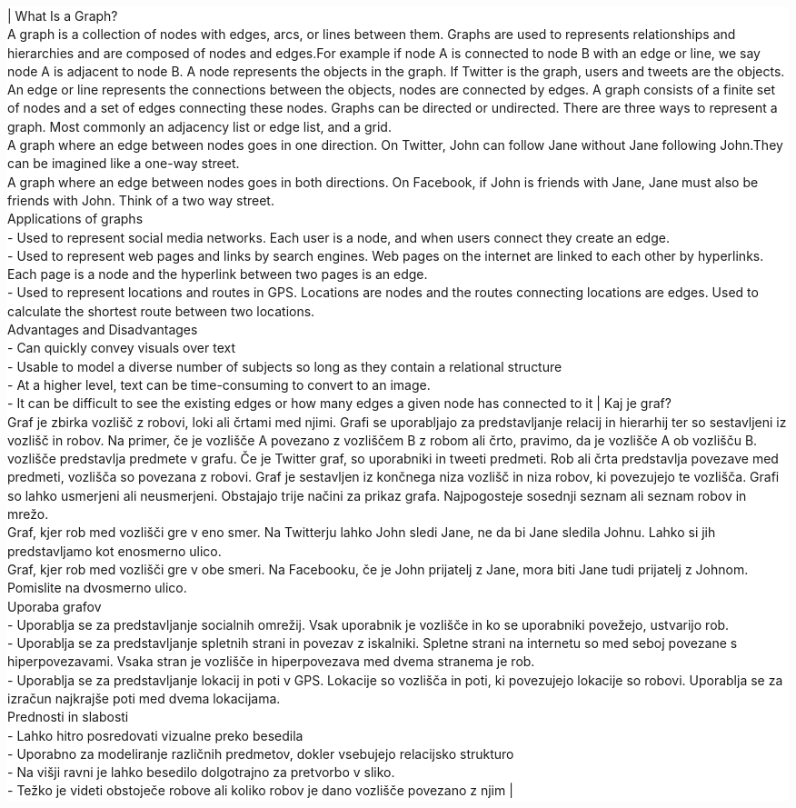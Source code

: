 | What Is a Graph?<br/>A graph is a collection of nodes with edges, arcs, or lines between them. Graphs are used to represents relationships and hierarchies and are composed of nodes and edges.For example if node A is connected to node B with an edge or line, we say node A is adjacent to node B. A node represents the objects in the graph. If Twitter is the graph, users and tweets are the objects. An edge or line represents the connections between the objects, nodes are connected by edges. A graph consists of a finite set of nodes and a set of edges connecting these nodes. Graphs can be directed or undirected. There are three ways to represent a graph. Most commonly an adjacency list or edge list, and a grid.<br/>A graph where an edge between nodes goes in one direction. On Twitter, John can follow Jane without Jane following John.They can be imagined like a one-way street.<br/>A graph where an edge between nodes goes in both directions. On Facebook, if John is friends with Jane, Jane must also be friends with John. Think of a two way street.<br/>Applications of graphs<br/>- Used to represent social media networks. Each user is a node, and when users connect they create an edge.<br/>- Used to represent web pages and links by search engines. Web pages on the internet are linked to each other by hyperlinks. Each page is a node and the hyperlink between two pages is an edge.<br/>- Used to represent locations and routes in GPS. Locations are nodes and the routes connecting locations are edges. Used to calculate the shortest route between two locations.<br/>Advantages and Disadvantages<br/>- Can quickly convey visuals over text<br/>- Usable to model a diverse number of subjects so long as they contain a relational structure<br/>- At a higher level, text can be time-consuming to convert to an image.<br/>- It can be difficult to see the existing edges or how many edges a given node has connected to it | Kaj je graf?<br/>Graf je zbirka vozlišč z robovi, loki ali črtami med njimi. Grafi se uporabljajo za predstavljanje relacij in hierarhij ter so sestavljeni iz vozlišč in robov. Na primer, če je vozlišče A povezano z vozliščem B z robom ali črto, pravimo, da je vozlišče A ob vozlišču B. vozlišče predstavlja predmete v grafu. Če je Twitter graf, so uporabniki in tweeti predmeti. Rob ali črta predstavlja povezave med predmeti, vozlišča so povezana z robovi. Graf je sestavljen iz končnega niza vozlišč in niza robov, ki povezujejo te vozlišča. Grafi so lahko usmerjeni ali neusmerjeni. Obstajajo trije načini za prikaz grafa. Najpogosteje sosednji seznam ali seznam robov in mrežo.<br/>Graf, kjer rob med vozlišči gre v eno smer. Na Twitterju lahko John sledi Jane, ne da bi Jane sledila Johnu. Lahko si jih predstavljamo kot enosmerno ulico.<br/>Graf, kjer rob med vozlišči gre v obe smeri. Na Facebooku, če je John prijatelj z Jane, mora biti Jane tudi prijatelj z Johnom. Pomislite na dvosmerno ulico.<br/>Uporaba grafov<br/>- Uporablja se za predstavljanje socialnih omrežij. Vsak uporabnik je vozlišče in ko se uporabniki povežejo, ustvarijo rob.<br/>- Uporablja se za predstavljanje spletnih strani in povezav z iskalniki. Spletne strani na internetu so med seboj povezane s hiperpovezavami. Vsaka stran je vozlišče in hiperpovezava med dvema stranema je rob.<br/>- Uporablja se za predstavljanje lokacij in poti v GPS. Lokacije so vozlišča in poti, ki povezujejo lokacije so robovi. Uporablja se za izračun najkrajše poti med dvema lokacijama.<br/>Prednosti in slabosti<br/>- Lahko hitro posredovati vizualne preko besedila<br/>- Uporabno za modeliranje različnih predmetov, dokler vsebujejo relacijsko strukturo<br/>- Na višji ravni je lahko besedilo dolgotrajno za pretvorbo v sliko.<br/>- Težko je videti obstoječe robove ali koliko robov je dano vozlišče povezano z njim |